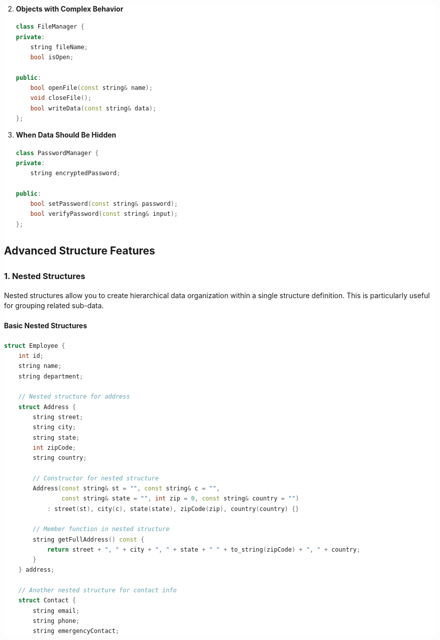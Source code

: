 2. **Objects with Complex Behavior**
   ```cpp
   class FileManager {
   private:
       string fileName;
       bool isOpen;
       
   public:
       bool openFile(const string& name);
       void closeFile();
       bool writeData(const string& data);
   };
   ```

3. **When Data Should Be Hidden**
   ```cpp
   class PasswordManager {
   private:
       string encryptedPassword;
       
   public:
       bool setPassword(const string& password);
       bool verifyPassword(const string& input);
   };
   ```

## Advanced Structure Features

### 1. **Nested Structures**

Nested structures allow you to create hierarchical data organization within a single structure definition. This is particularly useful for grouping related sub-data.

#### Basic Nested Structures

```cpp
struct Employee {
    int id;
    string name;
    string department;
    
    // Nested structure for address
    struct Address {
        string street;
        string city;
        string state;
        int zipCode;
        string country;
        
        // Constructor for nested structure
        Address(const string& st = "", const string& c = "", 
                const string& state = "", int zip = 0, const string& country = "")
            : street(st), city(c), state(state), zipCode(zip), country(country) {}
        
        // Member function in nested structure
        string getFullAddress() const {
            return street + ", " + city + ", " + state + " " + to_string(zipCode) + ", " + country;
        }
    } address;
    
    // Another nested structure for contact info
    struct Contact {
        string email;
        string phone;
        string emergencyContact;
```